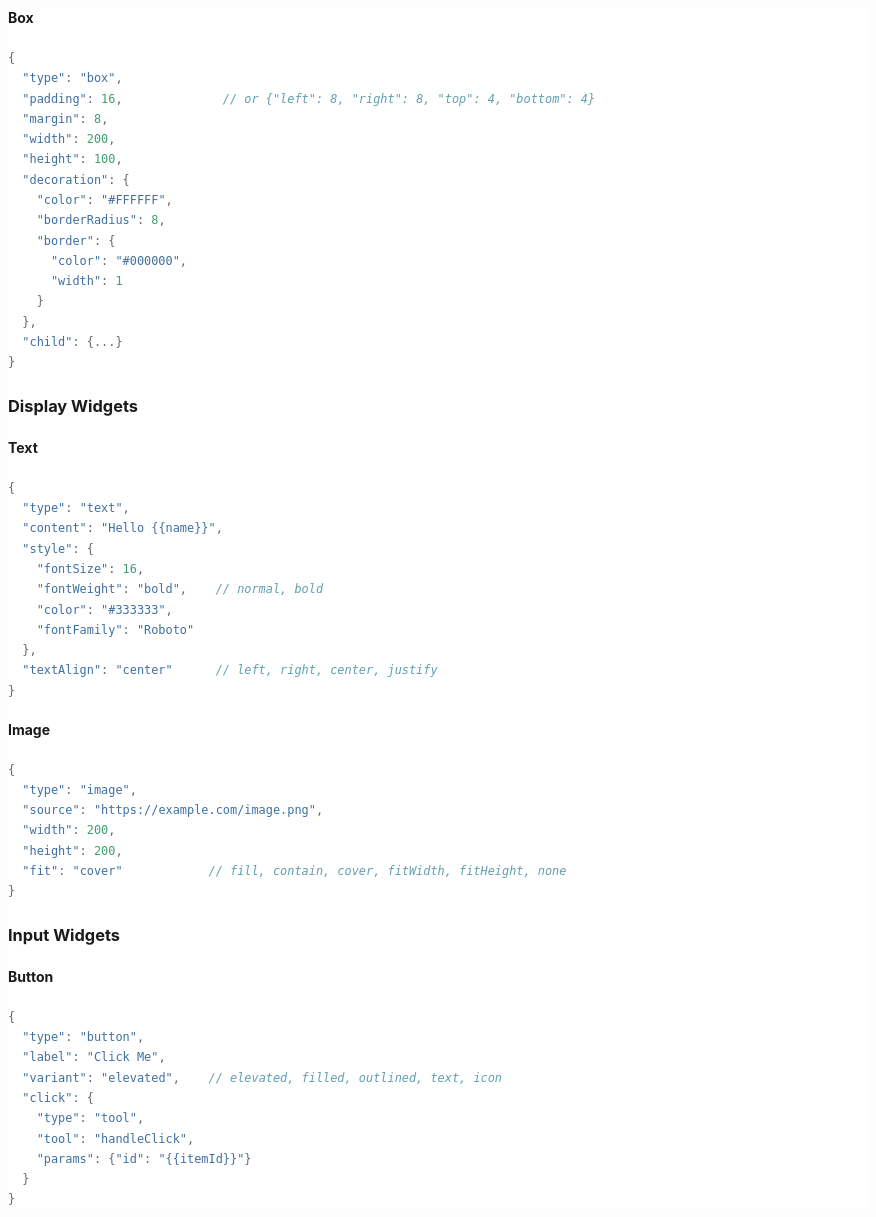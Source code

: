 #### Box
```dart
{
  "type": "box",
  "padding": 16,              // or {"left": 8, "right": 8, "top": 4, "bottom": 4}
  "margin": 8,
  "width": 200,
  "height": 100,
  "decoration": {
    "color": "#FFFFFF",
    "borderRadius": 8,
    "border": {
      "color": "#000000",
      "width": 1
    }
  },
  "child": {...}
}
```

### Display Widgets

#### Text
```dart
{
  "type": "text",
  "content": "Hello {{name}}",
  "style": {
    "fontSize": 16,
    "fontWeight": "bold",    // normal, bold
    "color": "#333333",
    "fontFamily": "Roboto"
  },
  "textAlign": "center"      // left, right, center, justify
}
```

#### Image
```dart
{
  "type": "image",
  "source": "https://example.com/image.png",
  "width": 200,
  "height": 200,
  "fit": "cover"            // fill, contain, cover, fitWidth, fitHeight, none
}
```

### Input Widgets

#### Button
```dart
{
  "type": "button",
  "label": "Click Me",
  "variant": "elevated",    // elevated, filled, outlined, text, icon
  "click": {
    "type": "tool",
    "tool": "handleClick",
    "params": {"id": "{{itemId}}"}
  }
}
```
